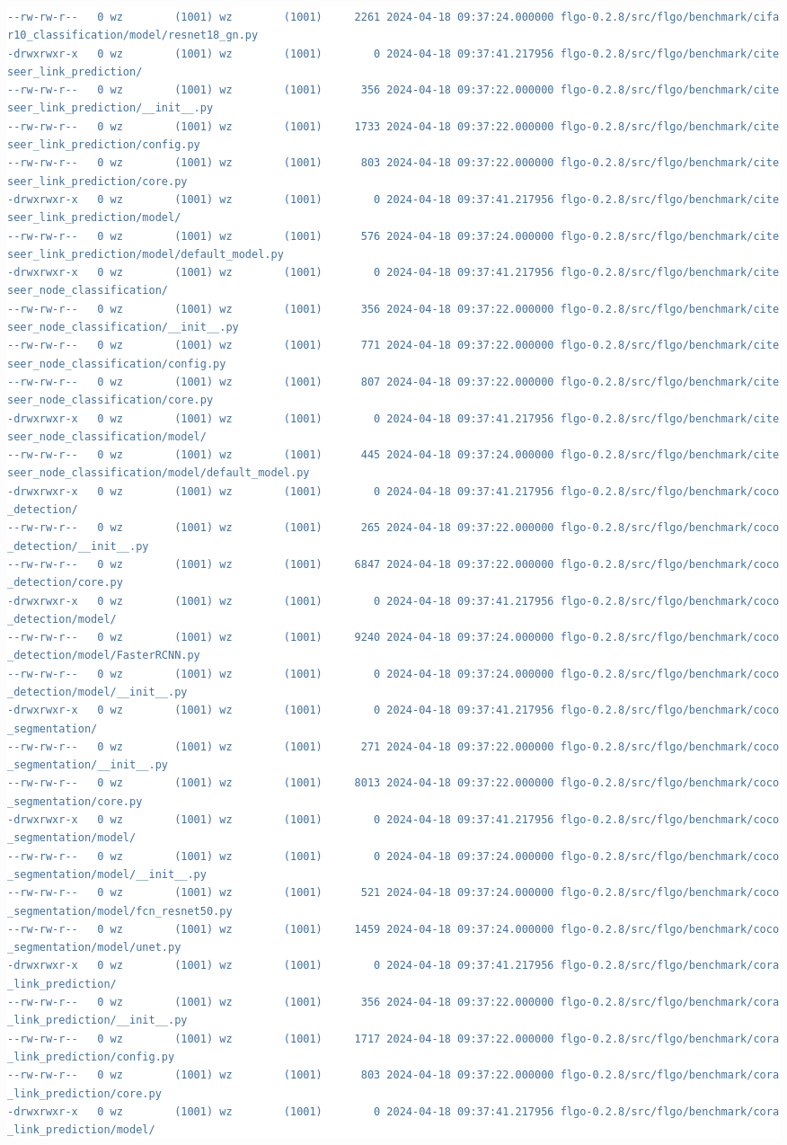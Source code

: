 ```diff
--rw-rw-r--   0 wz        (1001) wz        (1001)     2261 2024-04-18 09:37:24.000000 flgo-0.2.8/src/flgo/benchmark/cifar10_classification/model/resnet18_gn.py
-drwxrwxr-x   0 wz        (1001) wz        (1001)        0 2024-04-18 09:37:41.217956 flgo-0.2.8/src/flgo/benchmark/citeseer_link_prediction/
--rw-rw-r--   0 wz        (1001) wz        (1001)      356 2024-04-18 09:37:22.000000 flgo-0.2.8/src/flgo/benchmark/citeseer_link_prediction/__init__.py
--rw-rw-r--   0 wz        (1001) wz        (1001)     1733 2024-04-18 09:37:22.000000 flgo-0.2.8/src/flgo/benchmark/citeseer_link_prediction/config.py
--rw-rw-r--   0 wz        (1001) wz        (1001)      803 2024-04-18 09:37:22.000000 flgo-0.2.8/src/flgo/benchmark/citeseer_link_prediction/core.py
-drwxrwxr-x   0 wz        (1001) wz        (1001)        0 2024-04-18 09:37:41.217956 flgo-0.2.8/src/flgo/benchmark/citeseer_link_prediction/model/
--rw-rw-r--   0 wz        (1001) wz        (1001)      576 2024-04-18 09:37:24.000000 flgo-0.2.8/src/flgo/benchmark/citeseer_link_prediction/model/default_model.py
-drwxrwxr-x   0 wz        (1001) wz        (1001)        0 2024-04-18 09:37:41.217956 flgo-0.2.8/src/flgo/benchmark/citeseer_node_classification/
--rw-rw-r--   0 wz        (1001) wz        (1001)      356 2024-04-18 09:37:22.000000 flgo-0.2.8/src/flgo/benchmark/citeseer_node_classification/__init__.py
--rw-rw-r--   0 wz        (1001) wz        (1001)      771 2024-04-18 09:37:22.000000 flgo-0.2.8/src/flgo/benchmark/citeseer_node_classification/config.py
--rw-rw-r--   0 wz        (1001) wz        (1001)      807 2024-04-18 09:37:22.000000 flgo-0.2.8/src/flgo/benchmark/citeseer_node_classification/core.py
-drwxrwxr-x   0 wz        (1001) wz        (1001)        0 2024-04-18 09:37:41.217956 flgo-0.2.8/src/flgo/benchmark/citeseer_node_classification/model/
--rw-rw-r--   0 wz        (1001) wz        (1001)      445 2024-04-18 09:37:24.000000 flgo-0.2.8/src/flgo/benchmark/citeseer_node_classification/model/default_model.py
-drwxrwxr-x   0 wz        (1001) wz        (1001)        0 2024-04-18 09:37:41.217956 flgo-0.2.8/src/flgo/benchmark/coco_detection/
--rw-rw-r--   0 wz        (1001) wz        (1001)      265 2024-04-18 09:37:22.000000 flgo-0.2.8/src/flgo/benchmark/coco_detection/__init__.py
--rw-rw-r--   0 wz        (1001) wz        (1001)     6847 2024-04-18 09:37:22.000000 flgo-0.2.8/src/flgo/benchmark/coco_detection/core.py
-drwxrwxr-x   0 wz        (1001) wz        (1001)        0 2024-04-18 09:37:41.217956 flgo-0.2.8/src/flgo/benchmark/coco_detection/model/
--rw-rw-r--   0 wz        (1001) wz        (1001)     9240 2024-04-18 09:37:24.000000 flgo-0.2.8/src/flgo/benchmark/coco_detection/model/FasterRCNN.py
--rw-rw-r--   0 wz        (1001) wz        (1001)        0 2024-04-18 09:37:24.000000 flgo-0.2.8/src/flgo/benchmark/coco_detection/model/__init__.py
-drwxrwxr-x   0 wz        (1001) wz        (1001)        0 2024-04-18 09:37:41.217956 flgo-0.2.8/src/flgo/benchmark/coco_segmentation/
--rw-rw-r--   0 wz        (1001) wz        (1001)      271 2024-04-18 09:37:22.000000 flgo-0.2.8/src/flgo/benchmark/coco_segmentation/__init__.py
--rw-rw-r--   0 wz        (1001) wz        (1001)     8013 2024-04-18 09:37:22.000000 flgo-0.2.8/src/flgo/benchmark/coco_segmentation/core.py
-drwxrwxr-x   0 wz        (1001) wz        (1001)        0 2024-04-18 09:37:41.217956 flgo-0.2.8/src/flgo/benchmark/coco_segmentation/model/
--rw-rw-r--   0 wz        (1001) wz        (1001)        0 2024-04-18 09:37:24.000000 flgo-0.2.8/src/flgo/benchmark/coco_segmentation/model/__init__.py
--rw-rw-r--   0 wz        (1001) wz        (1001)      521 2024-04-18 09:37:24.000000 flgo-0.2.8/src/flgo/benchmark/coco_segmentation/model/fcn_resnet50.py
--rw-rw-r--   0 wz        (1001) wz        (1001)     1459 2024-04-18 09:37:24.000000 flgo-0.2.8/src/flgo/benchmark/coco_segmentation/model/unet.py
-drwxrwxr-x   0 wz        (1001) wz        (1001)        0 2024-04-18 09:37:41.217956 flgo-0.2.8/src/flgo/benchmark/cora_link_prediction/
--rw-rw-r--   0 wz        (1001) wz        (1001)      356 2024-04-18 09:37:22.000000 flgo-0.2.8/src/flgo/benchmark/cora_link_prediction/__init__.py
--rw-rw-r--   0 wz        (1001) wz        (1001)     1717 2024-04-18 09:37:22.000000 flgo-0.2.8/src/flgo/benchmark/cora_link_prediction/config.py
--rw-rw-r--   0 wz        (1001) wz        (1001)      803 2024-04-18 09:37:22.000000 flgo-0.2.8/src/flgo/benchmark/cora_link_prediction/core.py
-drwxrwxr-x   0 wz        (1001) wz        (1001)        0 2024-04-18 09:37:41.217956 flgo-0.2.8/src/flgo/benchmark/cora_link_prediction/model/
```